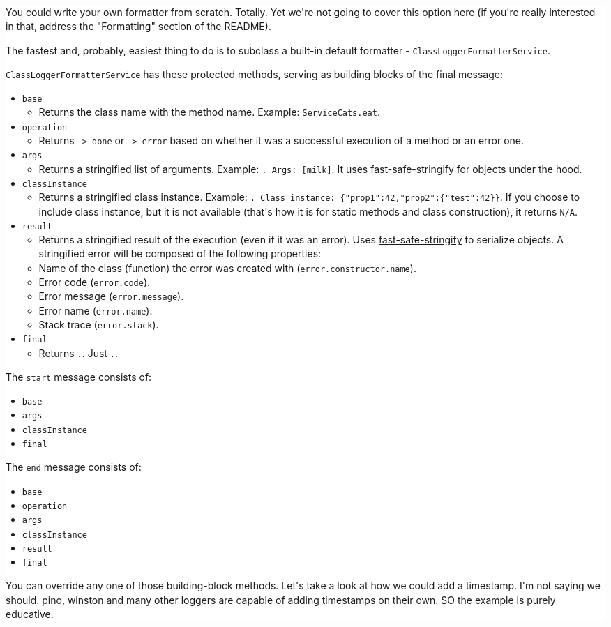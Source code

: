 You could write your own formatter from scratch. Totally. Yet we're not going to cover this option here (if you're really interested in that, address the ["Formatting" section](https://github.com/aigoncharov/class-logger#formatting) of the README).

The fastest and, probably, easiest thing to do is to subclass a built-in default formatter - `ClassLoggerFormatterService`.

`ClassLoggerFormatterService` has these protected methods, serving as building blocks of the final message:

- `base`
  - Returns the class name with the method name. Example: `ServiceCats.eat`.
- `operation`
  - Returns `-> done` or `-> error` based on whether it was a successful execution of a method or an error one.
- `args`
  - Returns a stringified list of arguments. Example: `. Args: [milk]`. It uses [fast-safe-stringify](https://github.com/davidmarkclements/fast-safe-stringify) for objects under the hood.
- `classInstance`
  - Returns a stringified class instance. Example: `. Class instance: {"prop1":42,"prop2":{"test":42}}`. If you choose to include class instance, but it is not available (that's how it is for static methods and class construction), it returns `N/A`.
- `result`
  - Returns a stringified result of the execution (even if it was an error). Uses [fast-safe-stringify](https://github.com/davidmarkclements/fast-safe-stringify) to serialize objects. A stringified error will be composed of the following properties:
  - Name of the class (function) the error was created with (`error.constructor.name`).
  - Error code (`error.code`).
  - Error message (`error.message`).
  - Error name (`error.name`).
  - Stack trace (`error.stack`).
- `final`
  - Returns `.`. Just `.`.

The `start` message consists of:

- `base`
- `args`
- `classInstance`
- `final`

The `end` message consists of:

- `base`
- `operation`
- `args`
- `classInstance`
- `result`
- `final`

You can override any one of those building-block methods. Let's take a look at how we could add a timestamp. I'm not saying we should. [pino](https://github.com/pinojs/pino), [winston](https://github.com/winstonjs/winston) and many other loggers are capable of adding timestamps on their own. SO the example is purely educative.

